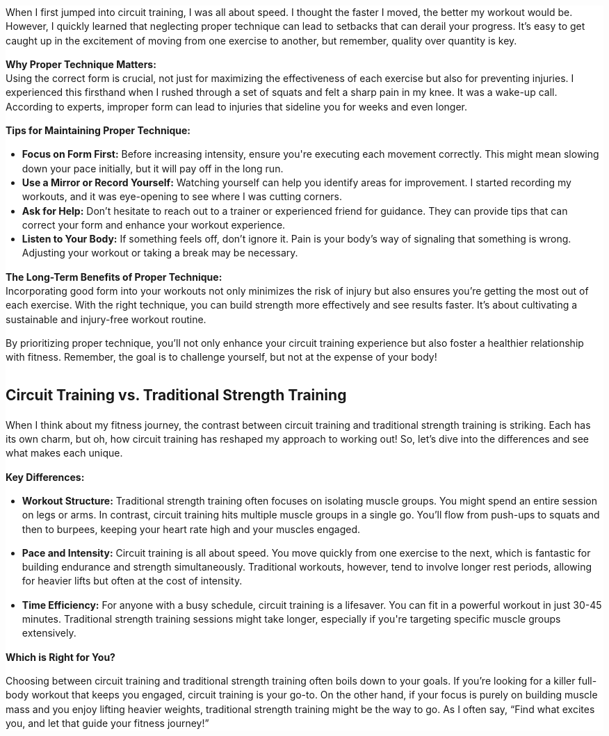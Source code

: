 When I first jumped into circuit training, I was all about speed. I thought the faster I moved, the better my workout would be. However, I quickly learned that neglecting proper technique can lead to setbacks that can derail your progress. It’s easy to get caught up in the excitement of moving from one exercise to another, but remember, quality over quantity is key.

**Why Proper Technique Matters:**  
Using the correct form is crucial, not just for maximizing the effectiveness of each exercise but also for preventing injuries. I experienced this firsthand when I rushed through a set of squats and felt a sharp pain in my knee. It was a wake-up call. According to experts, improper form can lead to injuries that sideline you for weeks and even longer.

**Tips for Maintaining Proper Technique:**
- **Focus on Form First:** Before increasing intensity, ensure you're executing each movement correctly. This might mean slowing down your pace initially, but it will pay off in the long run.
- **Use a Mirror or Record Yourself:** Watching yourself can help you identify areas for improvement. I started recording my workouts, and it was eye-opening to see where I was cutting corners.
- **Ask for Help:** Don’t hesitate to reach out to a trainer or experienced friend for guidance. They can provide tips that can correct your form and enhance your workout experience.
- **Listen to Your Body:** If something feels off, don’t ignore it. Pain is your body’s way of signaling that something is wrong. Adjusting your workout or taking a break may be necessary.

**The Long-Term Benefits of Proper Technique:**  
Incorporating good form into your workouts not only minimizes the risk of injury but also ensures you’re getting the most out of each exercise. With the right technique, you can build strength more effectively and see results faster. It’s about cultivating a sustainable and injury-free workout routine.

By prioritizing proper technique, you’ll not only enhance your circuit training experience but also foster a healthier relationship with fitness. Remember, the goal is to challenge yourself, but not at the expense of your body!
## Circuit Training vs. Traditional Strength Training

When I think about my fitness journey, the contrast between circuit training and traditional strength training is striking. Each has its own charm, but oh, how circuit training has reshaped my approach to working out! So, let’s dive into the differences and see what makes each unique.

**Key Differences:**

- **Workout Structure:** Traditional strength training often focuses on isolating muscle groups. You might spend an entire session on legs or arms. In contrast, circuit training hits multiple muscle groups in a single go. You’ll flow from push-ups to squats and then to burpees, keeping your heart rate high and your muscles engaged.

- **Pace and Intensity:** Circuit training is all about speed. You move quickly from one exercise to the next, which is fantastic for building endurance and strength simultaneously. Traditional workouts, however, tend to involve longer rest periods, allowing for heavier lifts but often at the cost of intensity.

- **Time Efficiency:** For anyone with a busy schedule, circuit training is a lifesaver. You can fit in a powerful workout in just 30-45 minutes. Traditional strength training sessions might take longer, especially if you're targeting specific muscle groups extensively.

**Which is Right for You?**

Choosing between circuit training and traditional strength training often boils down to your goals. If you’re looking for a killer full-body workout that keeps you engaged, circuit training is your go-to. On the other hand, if your focus is purely on building muscle mass and you enjoy lifting heavier weights, traditional strength training might be the way to go. As I often say, “Find what excites you, and let that guide your fitness journey!” 
